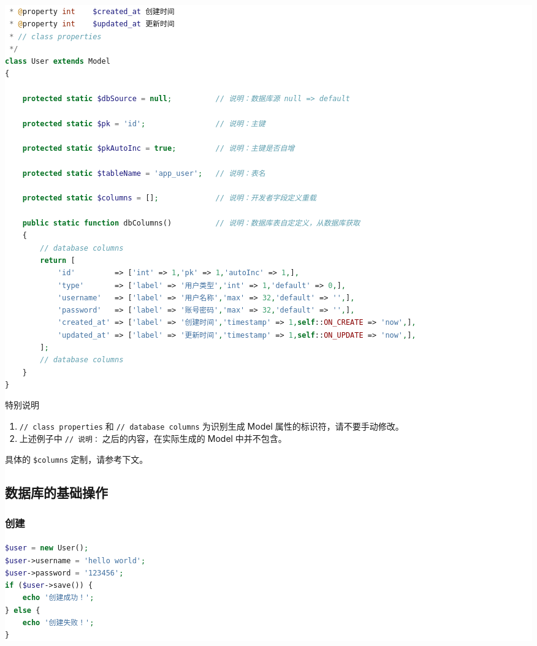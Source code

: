 ```php
 * @property int    $created_at 创建时间
 * @property int    $updated_at 更新时间
 * // class properties
 */
class User extends Model
{

	protected static $dbSource = null;          // 说明：数据库源 null => default

	protected static $pk = 'id';                // 说明：主键

	protected static $pkAutoInc = true;         // 说明：主键是否自增

	protected static $tableName = 'app_user';   // 说明：表名

	protected static $columns = [];             // 说明：开发者字段定义重载

	public static function dbColumns()          // 说明：数据库表自定定义，从数据库获取
	{
		// database columns
		return [
			'id'         => ['int' => 1,'pk' => 1,'autoInc' => 1,],
			'type'       => ['label' => '用户类型','int' => 1,'default' => 0,],
			'username'   => ['label' => '用户名称','max' => 32,'default' => '',],
			'password'   => ['label' => '账号密码','max' => 32,'default' => '',],
			'created_at' => ['label' => '创建时间','timestamp' => 1,self::ON_CREATE => 'now',],
			'updated_at' => ['label' => '更新时间','timestamp' => 1,self::ON_UPDATE => 'now',],
		];
		// database columns
	}
}
```

特别说明
 
1. `// class properties` 和 `// database columns` 为识别生成 Model 属性的标识符，请不要手动修改。
2. 上述例子中 `// 说明：` 之后的内容，在实际生成的 Model 中并不包含。

具体的 `$columns` 定制，请参考下文。 

## 数据库的基础操作

### 创建

```php
$user = new User();
$user->username = 'hello world';
$user->password = '123456';
if ($user->save()) {
    echo '创建成功！';
} else {
    echo '创建失败！';
}
```
